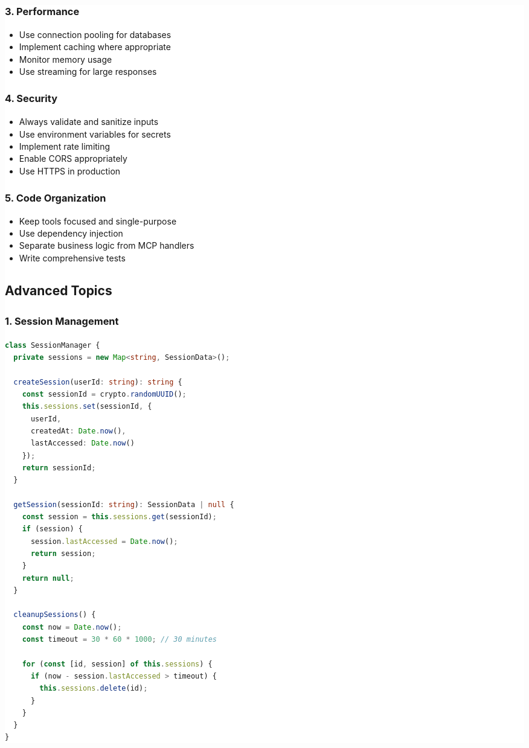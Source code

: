 ### 3. Performance
- Use connection pooling for databases
- Implement caching where appropriate
- Monitor memory usage
- Use streaming for large responses

### 4. Security
- Always validate and sanitize inputs
- Use environment variables for secrets
- Implement rate limiting
- Enable CORS appropriately
- Use HTTPS in production

### 5. Code Organization
- Keep tools focused and single-purpose
- Use dependency injection
- Separate business logic from MCP handlers
- Write comprehensive tests

## Advanced Topics

### 1. Session Management

```typescript
class SessionManager {
  private sessions = new Map<string, SessionData>();
  
  createSession(userId: string): string {
    const sessionId = crypto.randomUUID();
    this.sessions.set(sessionId, {
      userId,
      createdAt: Date.now(),
      lastAccessed: Date.now()
    });
    return sessionId;
  }
  
  getSession(sessionId: string): SessionData | null {
    const session = this.sessions.get(sessionId);
    if (session) {
      session.lastAccessed = Date.now();
      return session;
    }
    return null;
  }
  
  cleanupSessions() {
    const now = Date.now();
    const timeout = 30 * 60 * 1000; // 30 minutes
    
    for (const [id, session] of this.sessions) {
      if (now - session.lastAccessed > timeout) {
        this.sessions.delete(id);
      }
    }
  }
}
```
